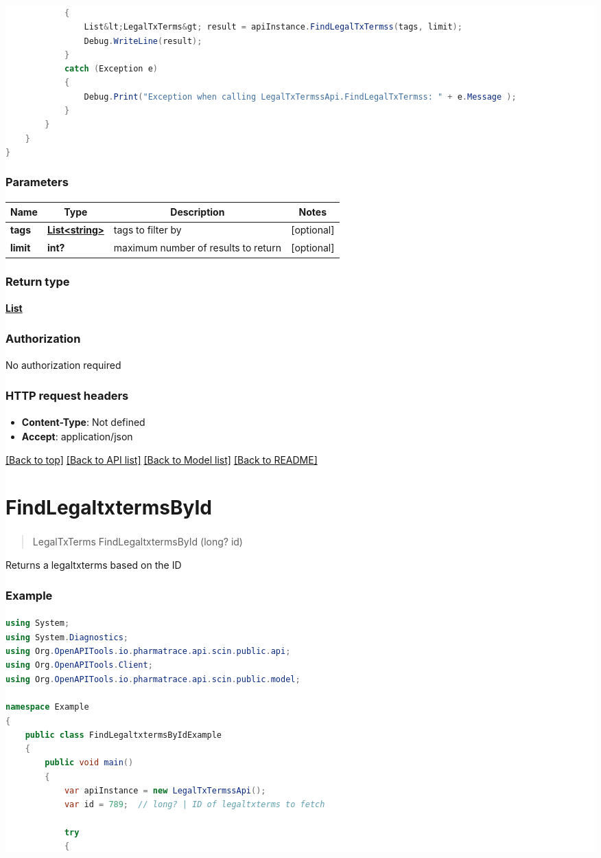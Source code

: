 ```csharp
            {
                List&lt;LegalTxTerms&gt; result = apiInstance.FindLegalTxTermss(tags, limit);
                Debug.WriteLine(result);
            }
            catch (Exception e)
            {
                Debug.Print("Exception when calling LegalTxTermssApi.FindLegalTxTermss: " + e.Message );
            }
        }
    }
}
```

### Parameters

Name | Type | Description  | Notes
------------- | ------------- | ------------- | -------------
 **tags** | [**List&lt;string&gt;**](string.md)| tags to filter by | [optional] 
 **limit** | **int?**| maximum number of results to return | [optional] 

### Return type

[**List<LegalTxTerms>**](LegalTxTerms.md)

### Authorization

No authorization required

### HTTP request headers

 - **Content-Type**: Not defined
 - **Accept**: application/json

[[Back to top]](#) [[Back to API list]](../README.md#documentation-for-api-endpoints) [[Back to Model list]](../README.md#documentation-for-models) [[Back to README]](../README.md)

<a name="findlegaltxtermsbyid"></a>
# **FindLegaltxtermsById**
> LegalTxTerms FindLegaltxtermsById (long? id)



Returns a legaltxterms based on the ID

### Example
```csharp
using System;
using System.Diagnostics;
using Org.OpenAPITools.io.pharmatrace.api.scin.public.api;
using Org.OpenAPITools.Client;
using Org.OpenAPITools.io.pharmatrace.api.scin.public.model;

namespace Example
{
    public class FindLegaltxtermsByIdExample
    {
        public void main()
        {
            var apiInstance = new LegalTxTermssApi();
            var id = 789;  // long? | ID of legaltxterms to fetch

            try
            {
```